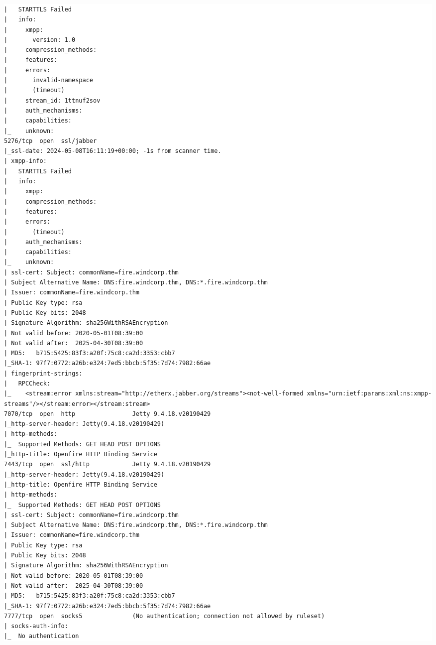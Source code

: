 ```
|   STARTTLS Failed
|   info: 
|     xmpp: 
|       version: 1.0
|     compression_methods: 
|     features: 
|     errors: 
|       invalid-namespace
|       (timeout)
|     stream_id: 1ttnuf2sov
|     auth_mechanisms: 
|     capabilities: 
|_    unknown: 
5276/tcp  open  ssl/jabber
|_ssl-date: 2024-05-08T16:11:19+00:00; -1s from scanner time.
| xmpp-info: 
|   STARTTLS Failed
|   info: 
|     xmpp: 
|     compression_methods: 
|     features: 
|     errors: 
|       (timeout)
|     auth_mechanisms: 
|     capabilities: 
|_    unknown: 
| ssl-cert: Subject: commonName=fire.windcorp.thm
| Subject Alternative Name: DNS:fire.windcorp.thm, DNS:*.fire.windcorp.thm
| Issuer: commonName=fire.windcorp.thm
| Public Key type: rsa
| Public Key bits: 2048
| Signature Algorithm: sha256WithRSAEncryption
| Not valid before: 2020-05-01T08:39:00
| Not valid after:  2025-04-30T08:39:00
| MD5:   b715:5425:83f3:a20f:75c8:ca2d:3353:cbb7
|_SHA-1: 97f7:0772:a26b:e324:7ed5:bbcb:5f35:7d74:7982:66ae
| fingerprint-strings: 
|   RPCCheck: 
|_    <stream:error xmlns:stream="http://etherx.jabber.org/streams"><not-well-formed xmlns="urn:ietf:params:xml:ns:xmpp-streams"/></stream:error></stream:stream>
7070/tcp  open  http                Jetty 9.4.18.v20190429
|_http-server-header: Jetty(9.4.18.v20190429)
| http-methods: 
|_  Supported Methods: GET HEAD POST OPTIONS
|_http-title: Openfire HTTP Binding Service
7443/tcp  open  ssl/http            Jetty 9.4.18.v20190429
|_http-server-header: Jetty(9.4.18.v20190429)
|_http-title: Openfire HTTP Binding Service
| http-methods: 
|_  Supported Methods: GET HEAD POST OPTIONS
| ssl-cert: Subject: commonName=fire.windcorp.thm
| Subject Alternative Name: DNS:fire.windcorp.thm, DNS:*.fire.windcorp.thm
| Issuer: commonName=fire.windcorp.thm
| Public Key type: rsa
| Public Key bits: 2048
| Signature Algorithm: sha256WithRSAEncryption
| Not valid before: 2020-05-01T08:39:00
| Not valid after:  2025-04-30T08:39:00
| MD5:   b715:5425:83f3:a20f:75c8:ca2d:3353:cbb7
|_SHA-1: 97f7:0772:a26b:e324:7ed5:bbcb:5f35:7d74:7982:66ae
7777/tcp  open  socks5              (No authentication; connection not allowed by ruleset)
| socks-auth-info: 
|_  No authentication
```